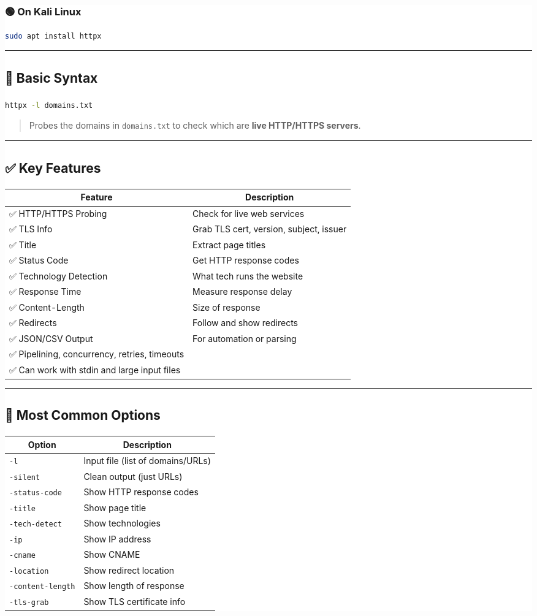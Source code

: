 ### 🟢 On Kali Linux

```bash
sudo apt install httpx
```

---

## 📄 Basic Syntax

```bash
httpx -l domains.txt
```

> Probes the domains in `domains.txt` to check which are **live HTTP/HTTPS servers**.

---

## ✅ Key Features

| Feature                                      | Description                             |
| -------------------------------------------- | --------------------------------------- |
| ✅ HTTP/HTTPS Probing                         | Check for live web services             |
| ✅ TLS Info                                   | Grab TLS cert, version, subject, issuer |
| ✅ Title                                      | Extract page titles                     |
| ✅ Status Code                                | Get HTTP response codes                 |
| ✅ Technology Detection                       | What tech runs the website              |
| ✅ Response Time                              | Measure response delay                  |
| ✅ Content-Length                             | Size of response                        |
| ✅ Redirects                                  | Follow and show redirects               |
| ✅ JSON/CSV Output                            | For automation or parsing               |
| ✅ Pipelining, concurrency, retries, timeouts |                                         |
| ✅ Can work with stdin and large input files  |                                         |

---

## 🔧 Most Common Options

| Option                 | Description                                  |
| ---------------------- | -------------------------------------------- |
| `-l`                   | Input file (list of domains/URLs)            |
| `-silent`              | Clean output (just URLs)                     |
| `-status-code`         | Show HTTP response codes                     |
| `-title`               | Show page title                              |
| `-tech-detect`         | Show technologies                            |
| `-ip`                  | Show IP address                              |
| `-cname`               | Show CNAME                                   |
| `-location`            | Show redirect location                       |
| `-content-length`      | Show length of response                      |
| `-tls-grab`            | Show TLS certificate info                    |